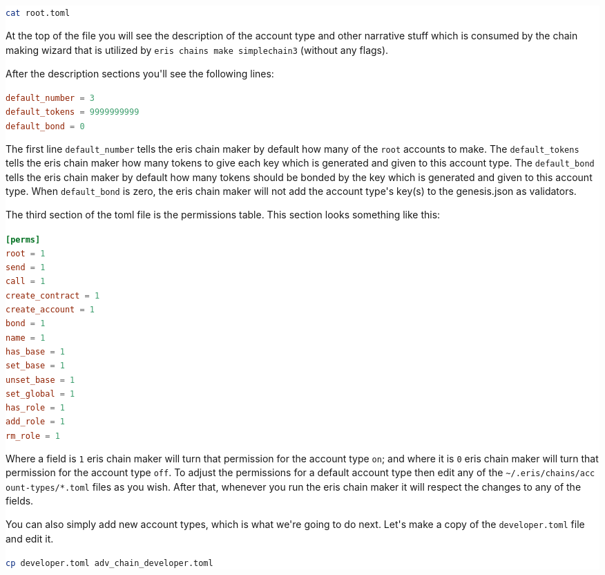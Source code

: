 ```bash
cat root.toml
```

At the top of the file you will see the description of the account type and other narrative stuff which is consumed by the chain making wizard that is utilized by `eris chains make simplechain3` (without any flags).

After the description sections you'll see the following lines:

```toml
default_number = 3
default_tokens = 9999999999
default_bond = 0
```

The first line `default_number` tells the eris chain maker by default how many of the `root` accounts to make. The `default_tokens` tells the eris chain maker how many tokens to give each key which is generated and given to this account type. The `default_bond` tells the eris chain maker by default how many tokens should be bonded by the key which is generated and given to this account type. When `default_bond` is zero, the eris chain maker will not add the account type's key(s) to the genesis.json as validators.

The third section of the toml file is the permissions table. This section looks something like this:

```toml
[perms]
root = 1
send = 1
call = 1
create_contract = 1
create_account = 1
bond = 1
name = 1
has_base = 1
set_base = 1
unset_base = 1
set_global = 1
has_role = 1
add_role = 1
rm_role = 1
```

Where a field is `1` eris chain maker will turn that permission for the account type `on`; and where it is `0` eris chain maker will turn that permission for the account type `off`. To adjust the permissions for a default account type then edit any of the `~/.eris/chains/account-types/*.toml` files as you wish. After that, whenever you run the eris chain maker it will respect the changes to any of the fields.

You can also simply add new account types, which is what we're going to do next. Let's make a copy of the `developer.toml` file and edit it.

```bash
cp developer.toml adv_chain_developer.toml
```
